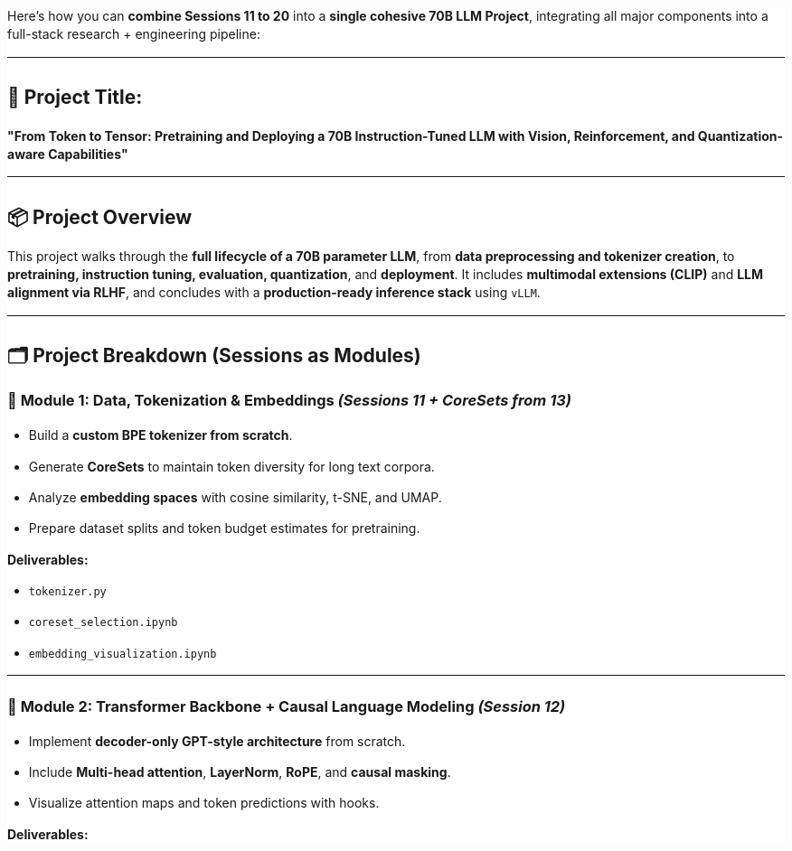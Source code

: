 Here’s how you can **combine Sessions 11 to 20** into a **single cohesive 70B LLM Project**, integrating all major components into a full-stack research + engineering pipeline:

---

## 🧠 **Project Title**:

**"From Token to Tensor: Pretraining and Deploying a 70B Instruction-Tuned LLM with Vision, Reinforcement, and Quantization-aware Capabilities"**

---

## 📦 **Project Overview**

This project walks through the **full lifecycle of a 70B parameter LLM**, from **data preprocessing and tokenizer creation**, to **pretraining, instruction tuning, evaluation, quantization**, and **deployment**. It includes **multimodal extensions (CLIP)** and **LLM alignment via RLHF**, and concludes with a **production-ready inference stack** using `vLLM`.

---

## 🗂️ **Project Breakdown (Sessions as Modules)**

### 🔹 **Module 1: Data, Tokenization & Embeddings** _(Sessions 11 + CoreSets from 13)_

- Build a **custom BPE tokenizer from scratch**.
    
- Generate **CoreSets** to maintain token diversity for long text corpora.
    
- Analyze **embedding spaces** with cosine similarity, t-SNE, and UMAP.
    
- Prepare dataset splits and token budget estimates for pretraining.
    

**Deliverables:**

- `tokenizer.py`
    
- `coreset_selection.ipynb`
    
- `embedding_visualization.ipynb`
    

---

### 🔹 **Module 2: Transformer Backbone + Causal Language Modeling** _(Session 12)_

- Implement **decoder-only GPT-style architecture** from scratch.
    
- Include **Multi-head attention**, **LayerNorm**, **RoPE**, and **causal masking**.
    
- Visualize attention maps and token predictions with hooks.
    

**Deliverables:**
